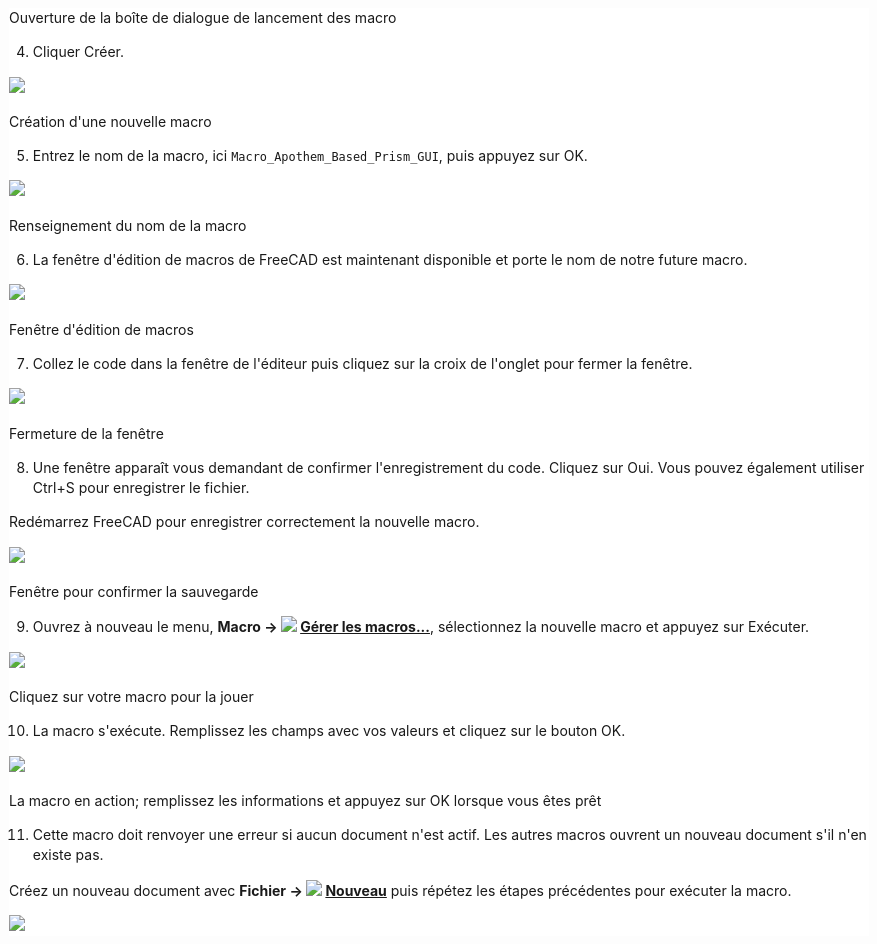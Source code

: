Ouverture de la boîte de dialogue de lancement des macro

4. Cliquer Créer.

![](/images/Macro_Install_HowTo_17.png)

Création d'une nouvelle macro

5. Entrez le nom de la macro, ici `Macro_Apothem_Based_Prism_GUI`, puis appuyez sur OK.

![](/images/Macro_Install_HowTo_18.png)

Renseignement du nom de la macro

6. La fenêtre d'édition de macros de FreeCAD est maintenant disponible et porte le nom de notre future macro.

![](/images/Macro_Install_HowTo_19.png)

Fenêtre d'édition de macros

7. Collez le code dans la fenêtre de l'éditeur puis cliquez sur la croix de l'onglet pour fermer la fenêtre.

![](/images/Macro_Install_HowTo_20.png)

Fermeture de la fenêtre

8. Une fenêtre apparaît vous demandant de confirmer l'enregistrement du code. Cliquez sur Oui. Vous pouvez également utiliser Ctrl+S pour enregistrer le fichier.

Redémarrez FreeCAD pour enregistrer correctement la nouvelle macro.

![](/images/Macro_Install_HowTo_27.png)

Fenêtre pour confirmer la sauvegarde

9. Ouvrez à nouveau le menu, **Macro → ![](/images/Std_DlgMacroExecute.svg) [Gérer les macros...](/Std_DlgMacroExecute/fr "Std DlgMacroExecute/fr")**, sélectionnez la nouvelle macro et appuyez sur Exécuter.

![](/images/Macro_Install_HowTo_21.png)

Cliquez sur votre macro pour la jouer

10. La macro s'exécute. Remplissez les champs avec vos valeurs et cliquez sur le bouton OK.

![](/images/Macro_Install_HowTo_22.png)

La macro en action; remplissez les informations et appuyez sur OK lorsque vous êtes prêt

11. Cette macro doit renvoyer une erreur si aucun document n'est actif. Les autres macros ouvrent un nouveau document s'il n'en existe pas.

Créez un nouveau document avec **Fichier → ![](/images/Std_New.svg) [Nouveau](/Std_New/fr "Std New/fr")** puis répétez les étapes précédentes pour exécuter la macro.

![](/images/Macro_Install_HowTo_23.png)
